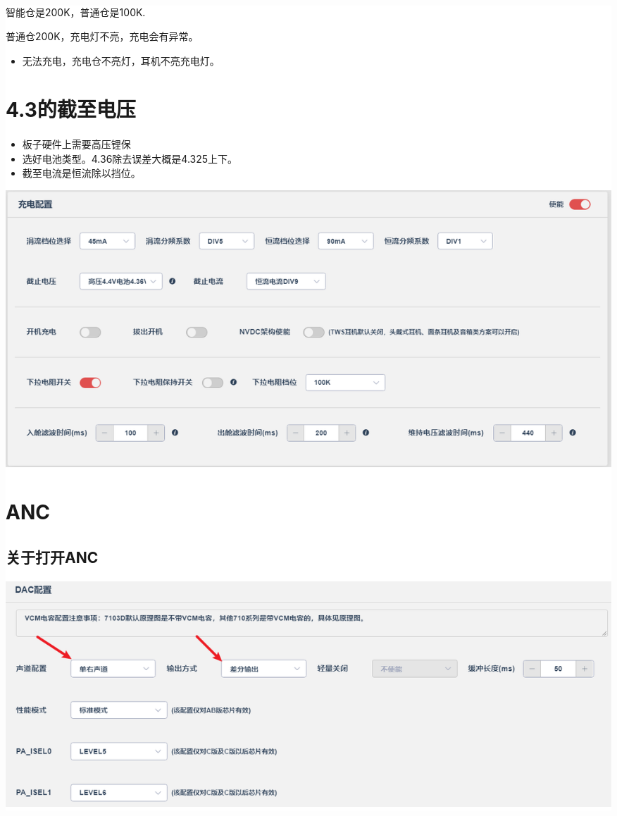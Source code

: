智能仓是200K，普通仓是100K.

普通仓200K，充电灯不亮，充电会有异常。

- 无法充电，充电仓不亮灯，耳机不亮充电灯。

# 4.3的截至电压

- 板子硬件上需要高压锂保
- 选好电池类型。4.36除去误差大概是4.325上下。
- 截至电流是恒流除以挡位。

![image-20250910110328647](./可视化SDK问题.assets/image-20250910110328647.png)

# ANC

## 关于打开ANC

![image-20250930190503844](./可视化SDK问题.assets/image-20250930190503844.png)
